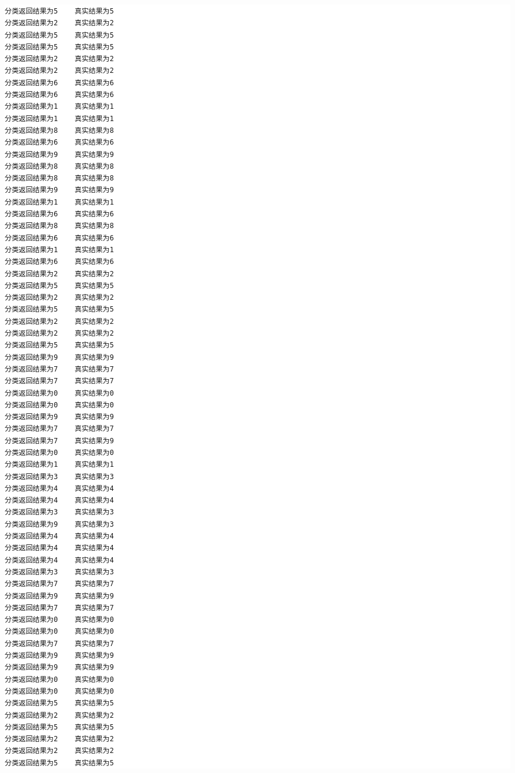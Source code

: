     分类返回结果为5	真实结果为5
    分类返回结果为2	真实结果为2
    分类返回结果为5	真实结果为5
    分类返回结果为5	真实结果为5
    分类返回结果为2	真实结果为2
    分类返回结果为2	真实结果为2
    分类返回结果为6	真实结果为6
    分类返回结果为6	真实结果为6
    分类返回结果为1	真实结果为1
    分类返回结果为1	真实结果为1
    分类返回结果为8	真实结果为8
    分类返回结果为6	真实结果为6
    分类返回结果为9	真实结果为9
    分类返回结果为8	真实结果为8
    分类返回结果为8	真实结果为8
    分类返回结果为9	真实结果为9
    分类返回结果为1	真实结果为1
    分类返回结果为6	真实结果为6
    分类返回结果为8	真实结果为8
    分类返回结果为6	真实结果为6
    分类返回结果为1	真实结果为1
    分类返回结果为6	真实结果为6
    分类返回结果为2	真实结果为2
    分类返回结果为5	真实结果为5
    分类返回结果为2	真实结果为2
    分类返回结果为5	真实结果为5
    分类返回结果为2	真实结果为2
    分类返回结果为2	真实结果为2
    分类返回结果为5	真实结果为5
    分类返回结果为9	真实结果为9
    分类返回结果为7	真实结果为7
    分类返回结果为7	真实结果为7
    分类返回结果为0	真实结果为0
    分类返回结果为0	真实结果为0
    分类返回结果为9	真实结果为9
    分类返回结果为7	真实结果为7
    分类返回结果为7	真实结果为9
    分类返回结果为0	真实结果为0
    分类返回结果为1	真实结果为1
    分类返回结果为3	真实结果为3
    分类返回结果为4	真实结果为4
    分类返回结果为4	真实结果为4
    分类返回结果为3	真实结果为3
    分类返回结果为9	真实结果为3
    分类返回结果为4	真实结果为4
    分类返回结果为4	真实结果为4
    分类返回结果为4	真实结果为4
    分类返回结果为3	真实结果为3
    分类返回结果为7	真实结果为7
    分类返回结果为9	真实结果为9
    分类返回结果为7	真实结果为7
    分类返回结果为0	真实结果为0
    分类返回结果为0	真实结果为0
    分类返回结果为7	真实结果为7
    分类返回结果为9	真实结果为9
    分类返回结果为9	真实结果为9
    分类返回结果为0	真实结果为0
    分类返回结果为0	真实结果为0
    分类返回结果为5	真实结果为5
    分类返回结果为2	真实结果为2
    分类返回结果为5	真实结果为5
    分类返回结果为2	真实结果为2
    分类返回结果为2	真实结果为2
    分类返回结果为5	真实结果为5
